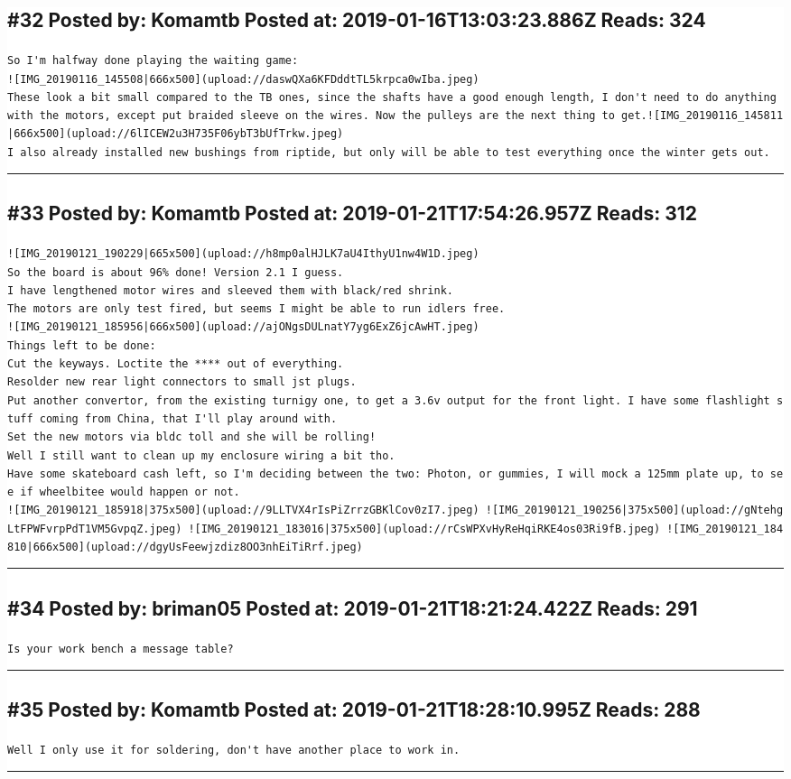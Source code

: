 ## \#32 Posted by: Komamtb Posted at: 2019-01-16T13:03:23.886Z Reads: 324

```
So I'm halfway done playing the waiting game:
![IMG_20190116_145508|666x500](upload://daswQXa6KFDddtTL5krpca0wIba.jpeg) 
These look a bit small compared to the TB ones, since the shafts have a good enough length, I don't need to do anything with the motors, except put braided sleeve on the wires. Now the pulleys are the next thing to get.![IMG_20190116_145811|666x500](upload://6lICEW2u3H735F06ybT3bUfTrkw.jpeg) 
I also already installed new bushings from riptide, but only will be able to test everything once the winter gets out.
```

---
## \#33 Posted by: Komamtb Posted at: 2019-01-21T17:54:26.957Z Reads: 312

```
![IMG_20190121_190229|665x500](upload://h8mp0alHJLK7aU4IthyU1nw4W1D.jpeg)
So the board is about 96% done! Version 2.1 I guess.
I have lengthened motor wires and sleeved them with black/red shrink.
The motors are only test fired, but seems I might be able to run idlers free.
![IMG_20190121_185956|666x500](upload://ajONgsDULnatY7yg6ExZ6jcAwHT.jpeg) 
Things left to be done:
Cut the keyways. Loctite the **** out of everything. 
Resolder new rear light connectors to small jst plugs.
Put another convertor, from the existing turnigy one, to get a 3.6v output for the front light. I have some flashlight stuff coming from China, that I'll play around with.
Set the new motors via bldc toll and she will be rolling!
Well I still want to clean up my enclosure wiring a bit tho.
Have some skateboard cash left, so I'm deciding between the two: Photon, or gummies, I will mock a 125mm plate up, to see if wheelbitee would happen or not.
![IMG_20190121_185918|375x500](upload://9LLTVX4rIsPiZrrzGBKlCov0zI7.jpeg) ![IMG_20190121_190256|375x500](upload://gNtehgLtFPWFvrpPdT1VM5GvpqZ.jpeg) ![IMG_20190121_183016|375x500](upload://rCsWPXvHyReHqiRKE4os03Ri9fB.jpeg) ![IMG_20190121_184810|666x500](upload://dgyUsFeewjzdiz8OO3nhEiTiRrf.jpeg)
```

---
## \#34 Posted by: briman05 Posted at: 2019-01-21T18:21:24.422Z Reads: 291

```
Is your work bench a message table?
```

---
## \#35 Posted by: Komamtb Posted at: 2019-01-21T18:28:10.995Z Reads: 288

```
Well I only use it for soldering, don't have another place to work in.
```

---